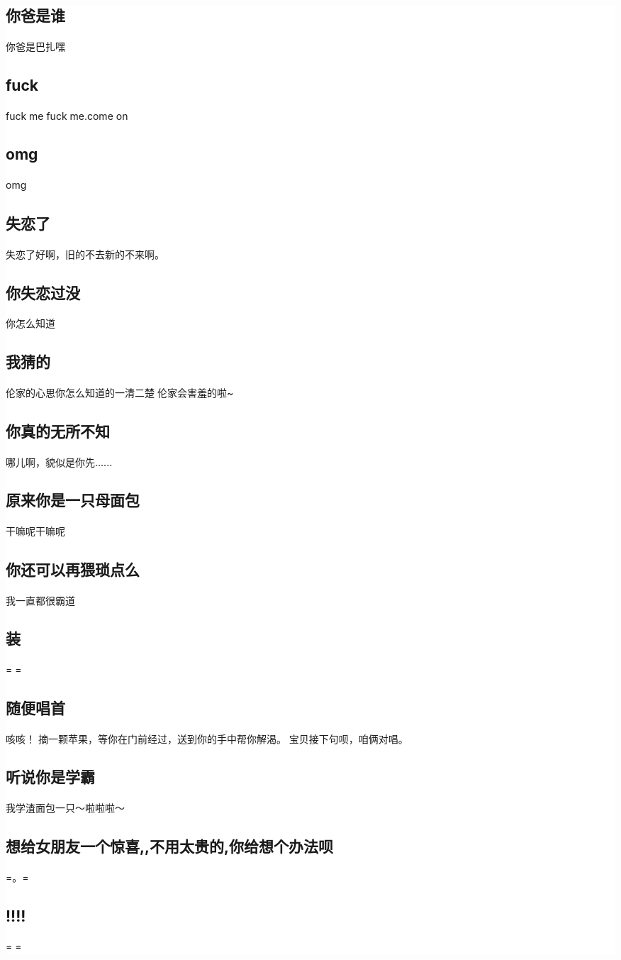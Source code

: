 ## 你爸是谁
你爸是巴扎嘿

## fuck
fuck me fuck me.come on

## omg
omg

## 失恋了
失恋了好啊，旧的不去新的不来啊。

## 你失恋过没
你怎么知道

## 我猜的
伦家的心思你怎么知道的一清二楚 伦家会害羞的啦~

## 你真的无所不知
哪儿啊，貌似是你先......

## 原来你是一只母面包
干嘛呢干嘛呢

## 你还可以再猥琐点么
我一直都很霸道

## 装
= =

## 随便唱首
咳咳！      摘一颗苹果，等你在门前经过，送到你的手中帮你解渴。   宝贝接下句呗，咱俩对唱。

## 听说你是学霸
我学渣面包一只～啦啦啦～

## 想给女朋友一个惊喜,,不用太贵的,你给想个办法呗
=。=

## !!!!
= =
